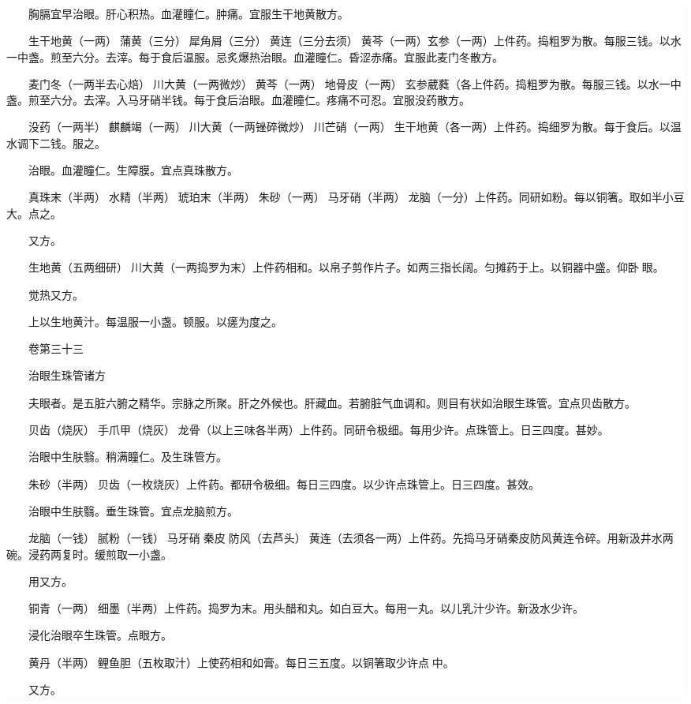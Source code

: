 　　胸膈宜早治眼。肝心积热。血灌瞳仁。肿痛。宜服生干地黄散方。

　　生干地黄（一两） 蒲黄（三分） 犀角屑（三分） 黄连（三分去须） 黄芩（一两）玄参（一两）上件药。捣粗罗为散。每服三钱。以水一中盏。煎至六分。去滓。每于食后温服。忌炙爆热治眼。血灌瞳仁。昏涩赤痛。宜服此麦门冬散方。

　　麦门冬（一两半去心焙） 川大黄（一两微炒） 黄芩（一两） 地骨皮（一两） 玄参葳蕤（各上件药。捣粗罗为散。每服三钱。以水一中盏。煎至六分。去滓。入马牙硝半钱。每于食后治眼。血灌瞳仁。疼痛不可忍。宜服没药散方。

　　没药（一两半） 麒麟竭（一两） 川大黄（一两锉碎微炒） 川芒硝（一两） 生干地黄（各一两）上件药。捣细罗为散。每于食后。以温水调下二钱。服之。

　　治眼。血灌瞳仁。生障膜。宜点真珠散方。

　　真珠末（半两） 水精（半两） 琥珀末（半两） 朱砂（一两） 马牙硝（半两） 龙脑（一分）上件药。同研如粉。每以铜箸。取如半小豆大。点之。

　　又方。

　　生地黄（五两细研） 川大黄（一两捣罗为末）上件药相和。以帛子剪作片子。如两三指长阔。匀摊药于上。以铜器中盛。仰卧 眼。

　　觉热又方。

　　上以生地黄汁。每温服一小盏。顿服。以瘥为度之。

　　卷第三十三

　　治眼生珠管诸方

　　夫眼者。是五脏六腑之精华。宗脉之所聚。肝之外候也。肝藏血。若腑脏气血调和。则目有状如治眼生珠管。宜点贝齿散方。

　　贝齿（烧灰） 手爪甲（烧灰） 龙骨（以上三味各半两）上件药。同研令极细。每用少许。点珠管上。日三四度。甚妙。

　　治眼中生肤翳。稍满瞳仁。及生珠管方。

　　朱砂（半两） 贝齿（一枚烧灰）上件药。都研令极细。每日三四度。以少许点珠管上。日三四度。甚效。

　　治眼中生肤翳。垂生珠管。宜点龙脑煎方。

　　龙脑（一钱） 腻粉（一钱） 马牙硝 秦皮 防风（去芦头） 黄连（去须各一两）上件药。先捣马牙硝秦皮防风黄连令碎。用新汲井水两碗。浸药两复时。缓煎取一小盏。

　　用又方。

　　铜青（一两） 细墨（半两）上件药。捣罗为末。用头醋和丸。如白豆大。每用一丸。以儿乳汁少许。新汲水少许。

　　浸化治眼卒生珠管。点眼方。

　　黄丹（半两） 鲤鱼胆（五枚取汁）上使药相和如膏。每日三五度。以铜箸取少许点 中。

　　又方。

